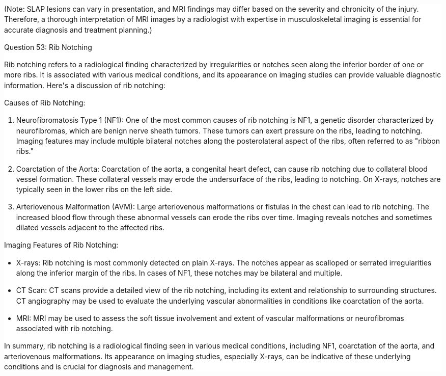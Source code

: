

(Note: SLAP lesions can vary in presentation, and MRI findings may differ based on the severity and chronicity of the injury. Therefore, a thorough interpretation of MRI images by a radiologist with expertise in musculoskeletal imaging is essential for accurate diagnosis and treatment planning.)



Question 53: Rib Notching



Rib notching refers to a radiological finding characterized by irregularities or notches seen along the inferior border of one or more ribs. It is associated with various medical conditions, and its appearance on imaging studies can provide valuable diagnostic information. Here's a discussion of rib notching:



Causes of Rib Notching:



1. Neurofibromatosis Type 1 (NF1): One of the most common causes of rib notching is NF1, a genetic disorder characterized by neurofibromas, which are benign nerve sheath tumors. These tumors can exert pressure on the ribs, leading to notching. Imaging features may include multiple bilateral notches along the posterolateral aspect of the ribs, often referred to as "ribbon ribs."



2. Coarctation of the Aorta: Coarctation of the aorta, a congenital heart defect, can cause rib notching due to collateral blood vessel formation. These collateral vessels may erode the undersurface of the ribs, leading to notching. On X-rays, notches are typically seen in the lower ribs on the left side.



3. Arteriovenous Malformation (AVM): Large arteriovenous malformations or fistulas in the chest can lead to rib notching. The increased blood flow through these abnormal vessels can erode the ribs over time. Imaging reveals notches and sometimes dilated vessels adjacent to the affected ribs.



Imaging Features of Rib Notching:



- X-rays: Rib notching is most commonly detected on plain X-rays. The notches appear as scalloped or serrated irregularities along the inferior margin of the ribs. In cases of NF1, these notches may be bilateral and multiple.



- CT Scan: CT scans provide a detailed view of the rib notching, including its extent and relationship to surrounding structures. CT angiography may be used to evaluate the underlying vascular abnormalities in conditions like coarctation of the aorta.



- MRI: MRI may be used to assess the soft tissue involvement and extent of vascular malformations or neurofibromas associated with rib notching.



In summary, rib notching is a radiological finding seen in various medical conditions, including NF1, coarctation of the aorta, and arteriovenous malformations. Its appearance on imaging studies, especially X-rays, can be indicative of these underlying conditions and is crucial for diagnosis and management.
